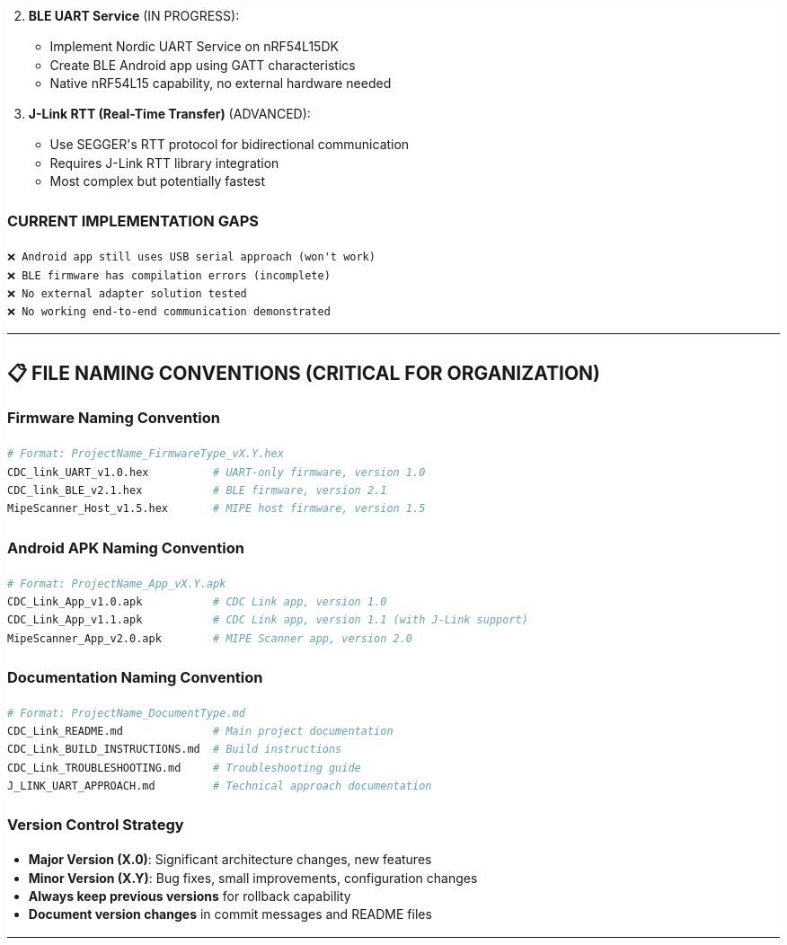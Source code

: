 2. **BLE UART Service** (IN PROGRESS):
   - Implement Nordic UART Service on nRF54L15DK
   - Create BLE Android app using GATT characteristics
   - Native nRF54L15 capability, no external hardware needed

3. **J-Link RTT (Real-Time Transfer)** (ADVANCED):
   - Use SEGGER's RTT protocol for bidirectional communication
   - Requires J-Link RTT library integration
   - Most complex but potentially fastest

### **CURRENT IMPLEMENTATION GAPS**
```
❌ Android app still uses USB serial approach (won't work)
❌ BLE firmware has compilation errors (incomplete)
❌ No external adapter solution tested
❌ No working end-to-end communication demonstrated
```

---

## 📋 **FILE NAMING CONVENTIONS (CRITICAL FOR ORGANIZATION)**

### **Firmware Naming Convention**
```bash
# Format: ProjectName_FirmwareType_vX.Y.hex
CDC_link_UART_v1.0.hex          # UART-only firmware, version 1.0
CDC_link_BLE_v2.1.hex           # BLE firmware, version 2.1
MipeScanner_Host_v1.5.hex       # MIPE host firmware, version 1.5
```

### **Android APK Naming Convention**
```bash
# Format: ProjectName_App_vX.Y.apk
CDC_Link_App_v1.0.apk           # CDC Link app, version 1.0
CDC_Link_App_v1.1.apk           # CDC Link app, version 1.1 (with J-Link support)
MipeScanner_App_v2.0.apk        # MIPE Scanner app, version 2.0
```

### **Documentation Naming Convention**
```bash
# Format: ProjectName_DocumentType.md
CDC_Link_README.md              # Main project documentation
CDC_Link_BUILD_INSTRUCTIONS.md  # Build instructions
CDC_Link_TROUBLESHOOTING.md     # Troubleshooting guide
J_LINK_UART_APPROACH.md         # Technical approach documentation
```

### **Version Control Strategy**
- **Major Version (X.0)**: Significant architecture changes, new features
- **Minor Version (X.Y)**: Bug fixes, small improvements, configuration changes
- **Always keep previous versions** for rollback capability
- **Document version changes** in commit messages and README files

---